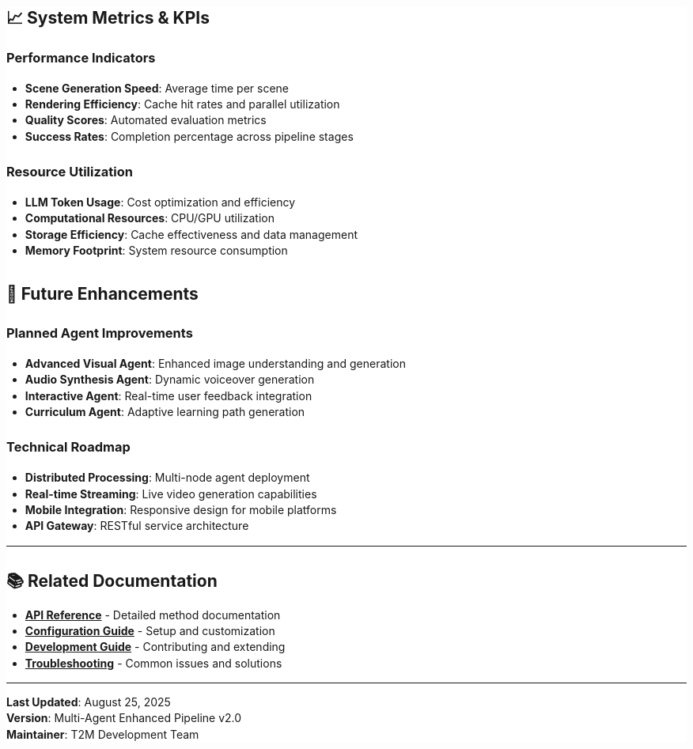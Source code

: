 ## 📈 System Metrics & KPIs

### **Performance Indicators**
- **Scene Generation Speed**: Average time per scene
- **Rendering Efficiency**: Cache hit rates and parallel utilization
- **Quality Scores**: Automated evaluation metrics
- **Success Rates**: Completion percentage across pipeline stages

### **Resource Utilization**
- **LLM Token Usage**: Cost optimization and efficiency
- **Computational Resources**: CPU/GPU utilization
- **Storage Efficiency**: Cache effectiveness and data management
- **Memory Footprint**: System resource consumption

## 🔮 Future Enhancements

### **Planned Agent Improvements**
- **Advanced Visual Agent**: Enhanced image understanding and generation
- **Audio Synthesis Agent**: Dynamic voiceover generation
- **Interactive Agent**: Real-time user feedback integration
- **Curriculum Agent**: Adaptive learning path generation

### **Technical Roadmap**
- **Distributed Processing**: Multi-node agent deployment
- **Real-time Streaming**: Live video generation capabilities
- **Mobile Integration**: Responsive design for mobile platforms
- **API Gateway**: RESTful service architecture

---

## 📚 Related Documentation

- **[API Reference](docs/api_reference.md)** - Detailed method documentation
- **[Configuration Guide](docs/configuration.md)** - Setup and customization
- **[Development Guide](docs/development.md)** - Contributing and extending
- **[Troubleshooting](docs/troubleshooting.md)** - Common issues and solutions

---

**Last Updated**: August 25, 2025  
**Version**: Multi-Agent Enhanced Pipeline v2.0  
**Maintainer**: T2M Development Team
